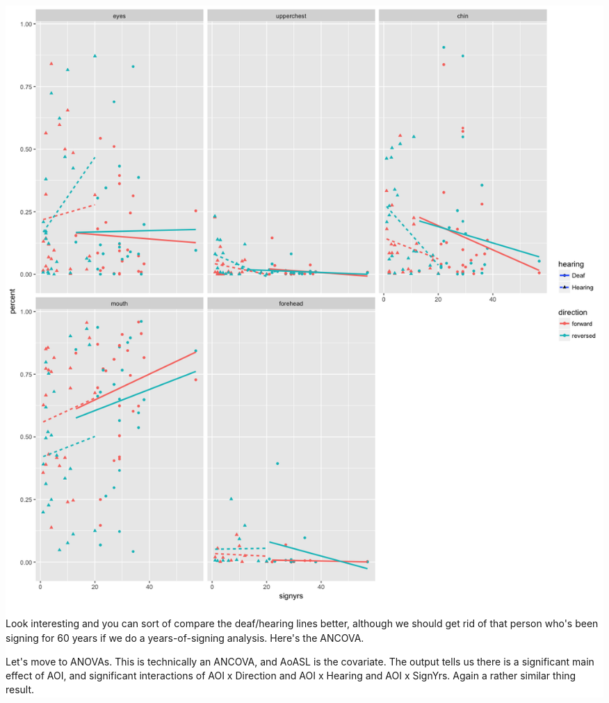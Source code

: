 ![](03eyegaze_files/figure-markdown_github-ascii_identifiers/unnamed-chunk-19-1.png)

Look interesting and you can sort of compare the deaf/hearing lines better, although we should get rid of that person who's been signing for 60 years if we do a years-of-signing analysis. Here's the ANCOVA.

Let's move to ANOVAs. This is technically an ANCOVA, and AoASL is the covariate. The output tells us there is a significant main effect of AOI, and significant interactions of AOI x Direction and AOI x Hearing and AOI x SignYrs. Again a rather similar thing result.
